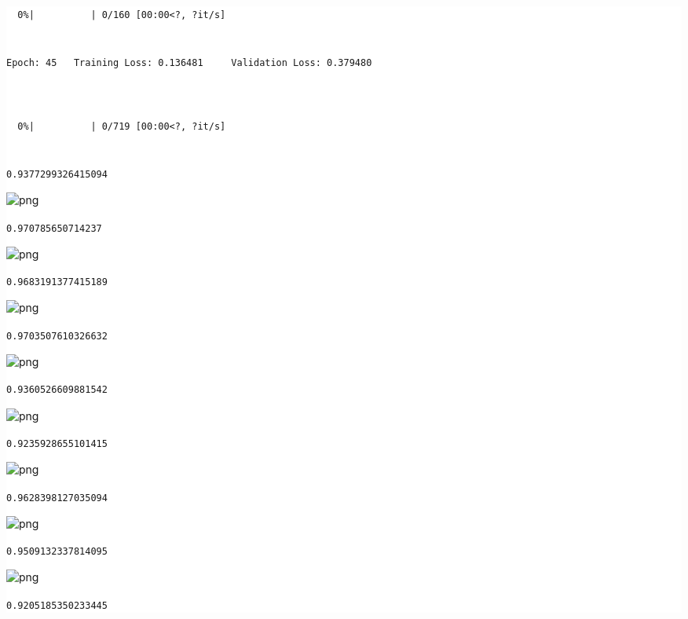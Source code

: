 
      0%|          | 0/160 [00:00<?, ?it/s]


    Epoch: 45 	Training Loss: 0.136481 	Validation Loss: 0.379480
    


      0%|          | 0/719 [00:00<?, ?it/s]


    0.9377299326415094
    


![png](output_32_1462.png)


    0.970785650714237
    


![png](output_32_1464.png)


    0.9683191377415189
    


![png](output_32_1466.png)


    0.9703507610326632
    


![png](output_32_1468.png)


    0.9360526609881542
    


![png](output_32_1470.png)


    0.9235928655101415
    


![png](output_32_1472.png)


    0.9628398127035094
    


![png](output_32_1474.png)


    0.9509132337814095
    


![png](output_32_1476.png)


    0.9205185350233445
    